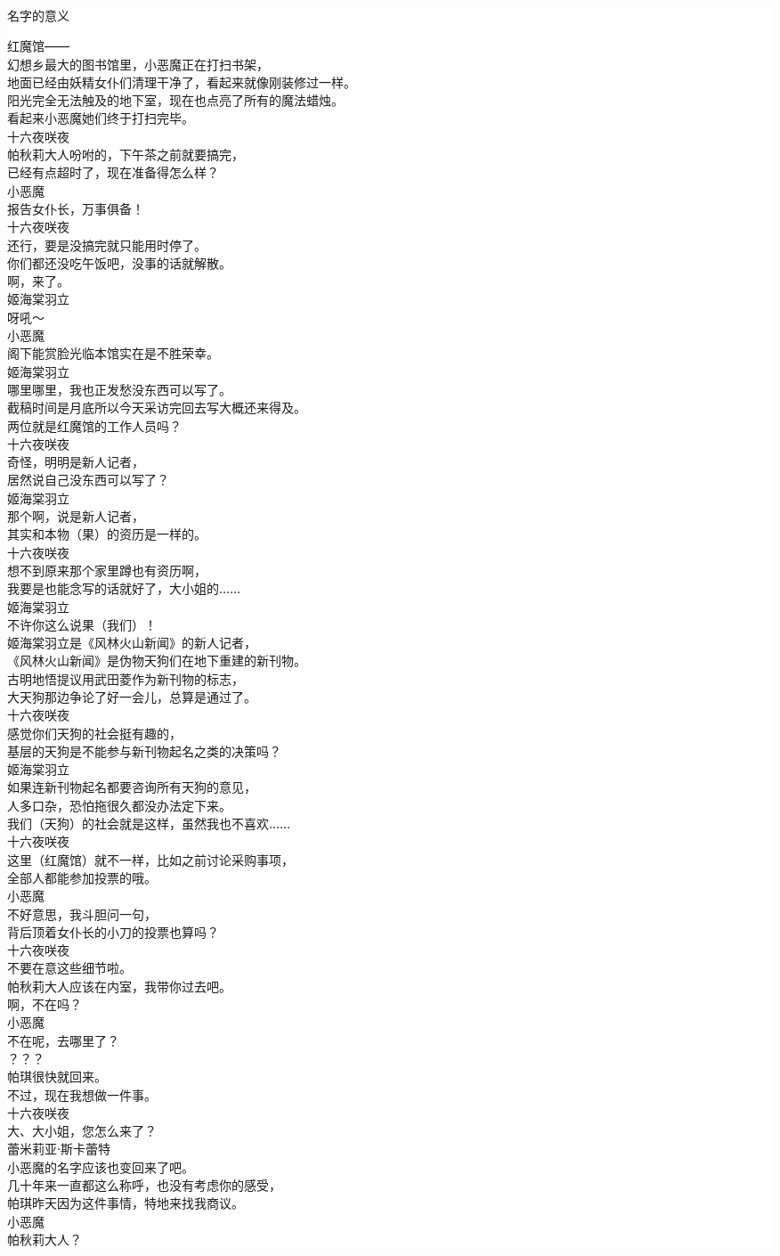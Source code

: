 名字的意义</div></td></tr><tr class="tt-narrator" id="Ending_No._05-2" data-pos="&#91;&quot;Ending No. 05&quot;,2&#93;"><td id="" class="tt-narrator" lang="zh"><div class="poem"></div></td><td class="tt-zh" lang="zh"><div class="poem">红魔馆——<br>幻想乡最大的图书馆里，小恶魔正在打扫书架，<br>地面已经由妖精女仆们清理干净了，看起来就像刚装修过一样。<br>阳光完全无法触及的地下室，现在也点亮了所有的魔法蜡烛。<br>看起来小恶魔她们终于打扫完毕。</div></td></tr><tr class="tt-content" id="Ending_No._05-3" data-pos="&#91;&quot;Ending No. 05&quot;,3&#93;"><td id="十六夜咲夜" class="tt-char" lang="zh"><div class="poem">十六夜咲夜</div></td><td class="tt-zh" lang="zh"><div class="poem">帕秋莉大人吩咐的，下午茶之前就要搞完，<br>已经有点超时了，现在准备得怎么样？</div></td></tr><tr class="tt-content" id="Ending_No._05-4" data-pos="&#91;&quot;Ending No. 05&quot;,4&#93;"><td id="小恶魔" class="tt-char" lang="zh"><div class="poem">小恶魔</div></td><td class="tt-zh" lang="zh"><div class="poem">报告女仆长，万事俱备！</div></td></tr><tr class="tt-content" id="Ending_No._05-5" data-pos="&#91;&quot;Ending No. 05&quot;,5&#93;"><td id="十六夜咲夜" class="tt-char" lang="zh"><div class="poem">十六夜咲夜</div></td><td class="tt-zh" lang="zh"><div class="poem">还行，要是没搞完就只能用时停了。<br>你们都还没吃午饭吧，没事的话就解散。<br>啊，来了。</div></td></tr><tr class="tt-content" id="Ending_No._05-6" data-pos="&#91;&quot;Ending No. 05&quot;,6&#93;"><td id="姬海棠羽立" class="tt-char" lang="zh"><div class="poem">姬海棠羽立</div></td><td class="tt-zh" lang="zh"><div class="poem">呀吼～</div></td></tr><tr class="tt-content" id="Ending_No._05-7" data-pos="&#91;&quot;Ending No. 05&quot;,7&#93;"><td id="小恶魔" class="tt-char" lang="zh"><div class="poem">小恶魔</div></td><td class="tt-zh" lang="zh"><div class="poem">阁下能赏脸光临本馆实在是不胜荣幸。</div></td></tr><tr class="tt-content" id="Ending_No._05-8" data-pos="&#91;&quot;Ending No. 05&quot;,8&#93;"><td id="姬海棠羽立" class="tt-char" lang="zh"><div class="poem">姬海棠羽立</div></td><td class="tt-zh" lang="zh"><div class="poem">哪里哪里，我也正发愁没东西可以写了。<br>截稿时间是月底所以今天采访完回去写大概还来得及。<br>两位就是红魔馆的工作人员吗？</div></td></tr><tr class="tt-content" id="Ending_No._05-9" data-pos="&#91;&quot;Ending No. 05&quot;,9&#93;"><td id="十六夜咲夜" class="tt-char" lang="zh"><div class="poem">十六夜咲夜</div></td><td class="tt-zh" lang="zh"><div class="poem">奇怪，明明是新人记者，<br>居然说自己没东西可以写了？</div></td></tr><tr class="tt-content" id="Ending_No._05-10" data-pos="&#91;&quot;Ending No. 05&quot;,10&#93;"><td id="姬海棠羽立" class="tt-char" lang="zh"><div class="poem">姬海棠羽立</div></td><td class="tt-zh" lang="zh"><div class="poem">那个啊，说是新人记者，<br>其实和本物（果）的资历是一样的。</div></td></tr><tr class="tt-content" id="Ending_No._05-11" data-pos="&#91;&quot;Ending No. 05&quot;,11&#93;"><td id="十六夜咲夜" class="tt-char" lang="zh"><div class="poem">十六夜咲夜</div></td><td class="tt-zh" lang="zh"><div class="poem">想不到原来那个家里蹲也有资历啊，<br>我要是也能念写的话就好了，大小姐的……</div></td></tr><tr class="tt-content" id="Ending_No._05-12" data-pos="&#91;&quot;Ending No. 05&quot;,12&#93;"><td id="姬海棠羽立" class="tt-char" lang="zh"><div class="poem">姬海棠羽立</div></td><td class="tt-zh" lang="zh"><div class="poem">不许你这么说果（我们）！</div></td></tr><tr class="tt-narrator" id="Ending_No._05-13" data-pos="&#91;&quot;Ending No. 05&quot;,13&#93;"><td id="" class="tt-narrator" lang="zh"><div class="poem"></div></td><td class="tt-zh" lang="zh"><div class="poem">姬海棠羽立是《风林火山新闻》的新人记者，<br>《风林火山新闻》是伪物天狗们在地下重建的新刊物。<br>古明地悟提议用武田菱作为新刊物的标志，<br>大天狗那边争论了好一会儿，总算是通过了。</div></td></tr><tr class="tt-content" id="Ending_No._05-14" data-pos="&#91;&quot;Ending No. 05&quot;,14&#93;"><td id="十六夜咲夜" class="tt-char" lang="zh"><div class="poem">十六夜咲夜</div></td><td class="tt-zh" lang="zh"><div class="poem">感觉你们天狗的社会挺有趣的，<br>基层的天狗是不能参与新刊物起名之类的决策吗？</div></td></tr><tr class="tt-content" id="Ending_No._05-15" data-pos="&#91;&quot;Ending No. 05&quot;,15&#93;"><td id="姬海棠羽立" class="tt-char" lang="zh"><div class="poem">姬海棠羽立</div></td><td class="tt-zh" lang="zh"><div class="poem">如果连新刊物起名都要咨询所有天狗的意见，<br>人多口杂，恐怕拖很久都没办法定下来。<br>我们（天狗）的社会就是这样，虽然我也不喜欢……</div></td></tr><tr class="tt-content" id="Ending_No._05-16" data-pos="&#91;&quot;Ending No. 05&quot;,16&#93;"><td id="十六夜咲夜" class="tt-char" lang="zh"><div class="poem">十六夜咲夜</div></td><td class="tt-zh" lang="zh"><div class="poem">这里（红魔馆）就不一样，比如之前讨论采购事项，<br>全部人都能参加投票的哦。</div></td></tr><tr class="tt-content" id="Ending_No._05-17" data-pos="&#91;&quot;Ending No. 05&quot;,17&#93;"><td id="小恶魔" class="tt-char" lang="zh"><div class="poem">小恶魔</div></td><td class="tt-zh" lang="zh"><div class="poem">不好意思，我斗胆问一句，<br>背后顶着女仆长的小刀的投票也算吗？</div></td></tr><tr class="tt-content" id="Ending_No._05-18" data-pos="&#91;&quot;Ending No. 05&quot;,18&#93;"><td id="十六夜咲夜" class="tt-char" lang="zh"><div class="poem">十六夜咲夜</div></td><td class="tt-zh" lang="zh"><div class="poem">不要在意这些细节啦。<br>帕秋莉大人应该在内室，我带你过去吧。<br>啊，不在吗？</div></td></tr><tr class="tt-content" id="Ending_No._05-19" data-pos="&#91;&quot;Ending No. 05&quot;,19&#93;"><td id="小恶魔" class="tt-char" lang="zh"><div class="poem">小恶魔</div></td><td class="tt-zh" lang="zh"><div class="poem">不在呢，去哪里了？</div></td></tr><tr class="tt-content" id="Ending_No._05-20" data-pos="&#91;&quot;Ending No. 05&quot;,20&#93;"><td id="？？？" class="tt-char" lang="zh"><div class="poem">？？？</div></td><td class="tt-zh" lang="zh"><div class="poem">帕琪很快就回来。<br>不过，现在我想做一件事。</div></td></tr><tr class="tt-content" id="Ending_No._05-21" data-pos="&#91;&quot;Ending No. 05&quot;,21&#93;"><td id="十六夜咲夜" class="tt-char" lang="zh"><div class="poem">十六夜咲夜</div></td><td class="tt-zh" lang="zh"><div class="poem">大、大小姐，您怎么来了？</div></td></tr><tr class="tt-content" id="Ending_No._05-22" data-pos="&#91;&quot;Ending No. 05&quot;,22&#93;"><td id="蕾米莉亚·斯卡蕾特" class="tt-char" lang="zh"><div class="poem">蕾米莉亚·斯卡蕾特</div></td><td class="tt-zh" lang="zh"><div class="poem">小恶魔的名字应该也变回来了吧。<br>几十年来一直都这么称呼，也没有考虑你的感受，<br>帕琪昨天因为这件事情，特地来找我商议。</div></td></tr><tr class="tt-content" id="Ending_No._05-23" data-pos="&#91;&quot;Ending No. 05&quot;,23&#93;"><td id="小恶魔" class="tt-char" lang="zh"><div class="poem">小恶魔</div></td><td class="tt-zh" lang="zh"><div class="poem">帕秋莉大人？</div></td></tr>